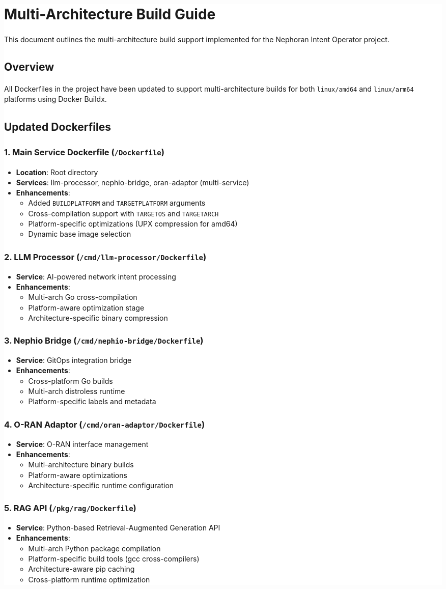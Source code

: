 # Multi-Architecture Build Guide

This document outlines the multi-architecture build support implemented for the Nephoran Intent Operator project.

## Overview

All Dockerfiles in the project have been updated to support multi-architecture builds for both `linux/amd64` and `linux/arm64` platforms using Docker Buildx.

## Updated Dockerfiles

### 1. Main Service Dockerfile (`/Dockerfile`)
- **Location**: Root directory
- **Services**: llm-processor, nephio-bridge, oran-adaptor (multi-service)
- **Enhancements**:
  - Added `BUILDPLATFORM` and `TARGETPLATFORM` arguments
  - Cross-compilation support with `TARGETOS` and `TARGETARCH`
  - Platform-specific optimizations (UPX compression for amd64)
  - Dynamic base image selection

### 2. LLM Processor (`/cmd/llm-processor/Dockerfile`)
- **Service**: AI-powered network intent processing
- **Enhancements**:
  - Multi-arch Go cross-compilation
  - Platform-aware optimization stage
  - Architecture-specific binary compression

### 3. Nephio Bridge (`/cmd/nephio-bridge/Dockerfile`)
- **Service**: GitOps integration bridge
- **Enhancements**:
  - Cross-platform Go builds
  - Multi-arch distroless runtime
  - Platform-specific labels and metadata

### 4. O-RAN Adaptor (`/cmd/oran-adaptor/Dockerfile`)
- **Service**: O-RAN interface management
- **Enhancements**:
  - Multi-architecture binary builds
  - Platform-aware optimizations
  - Architecture-specific runtime configuration

### 5. RAG API (`/pkg/rag/Dockerfile`)
- **Service**: Python-based Retrieval-Augmented Generation API
- **Enhancements**:
  - Multi-arch Python package compilation
  - Platform-specific build tools (gcc cross-compilers)
  - Architecture-aware pip caching
  - Cross-platform runtime optimization
